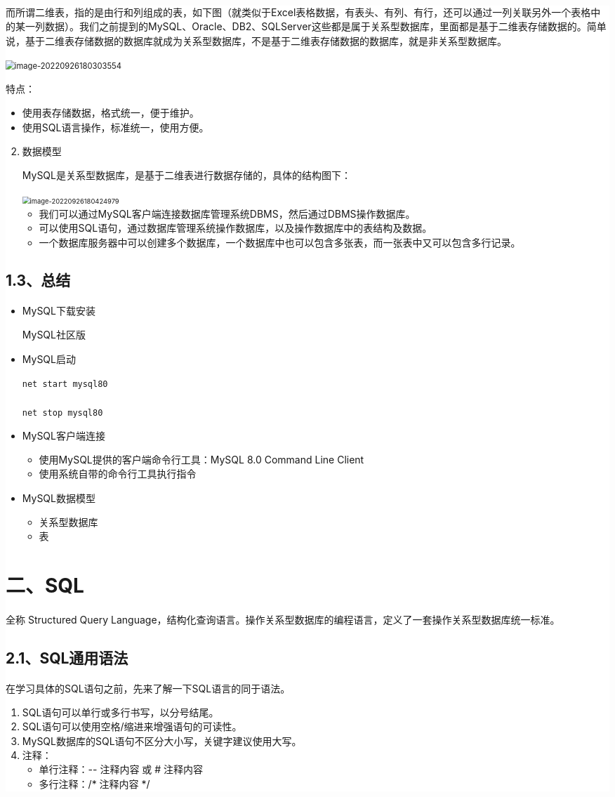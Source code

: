    而所谓二维表，指的是由行和列组成的表，如下图（就类似于Excel表格数据，有表头、有列、有行，还可以通过一列关联另外一个表格中的某一列数据）。我们之前提到的MySQL、Oracle、DB2、SQLServer这些都是属于关系型数据库，里面都是基于二维表存储数据的。简单说，基于二维表存储数据的数据库就成为关系型数据库，不是基于二维表存储数据的数据库，就是非关系型数据库。

   <img src="https://raw.githubusercontent.com/zsc-dot/pic/master/img/Git/image-20220926180303554.png" alt="image-20220926180303554" style="zoom:80%;" />

   特点：

   - 使用表存储数据，格式统一，便于维护。
   - 使用SQL语言操作，标准统一，使用方便。

2. 数据模型

   MySQL是关系型数据库，是基于二维表进行数据存储的，具体的结构图下：

   <img src="https://raw.githubusercontent.com/zsc-dot/pic/master/img/Git/image-20220926180424979.png" alt="image-20220926180424979" style="zoom:67%;" />

   - 我们可以通过MySQL客户端连接数据库管理系统DBMS，然后通过DBMS操作数据库。
   - 可以使用SQL语句，通过数据库管理系统操作数据库，以及操作数据库中的表结构及数据。
   - 一个数据库服务器中可以创建多个数据库，一个数据库中也可以包含多张表，而一张表中又可以包含多行记录。



## 1.3、总结

- MySQL下载安装

  MySQL社区版

- MySQL启动

  ```sh
  net start mysql80
  
  net stop mysql80
  ```

- MySQL客户端连接

  - 使用MySQL提供的客户端命令行工具：MySQL  8.0 Command Line Client
  - 使用系统自带的命令行工具执行指令

- MySQL数据模型

  - 关系型数据库
  - 表



# 二、SQL

全称 Structured Query Language，结构化查询语言。操作关系型数据库的编程语言，定义了一套操作关系型数据库统一标准。



## 2.1、SQL通用语法

在学习具体的SQL语句之前，先来了解一下SQL语言的同于语法。

1. SQL语句可以单行或多行书写，以分号结尾。
2.  SQL语句可以使用空格/缩进来增强语句的可读性。
3. MySQL数据库的SQL语句不区分大小写，关键字建议使用大写。
4. 注释：
   - 单行注释：-- 注释内容 或 # 注释内容
   - 多行注释：/* 注释内容 */
